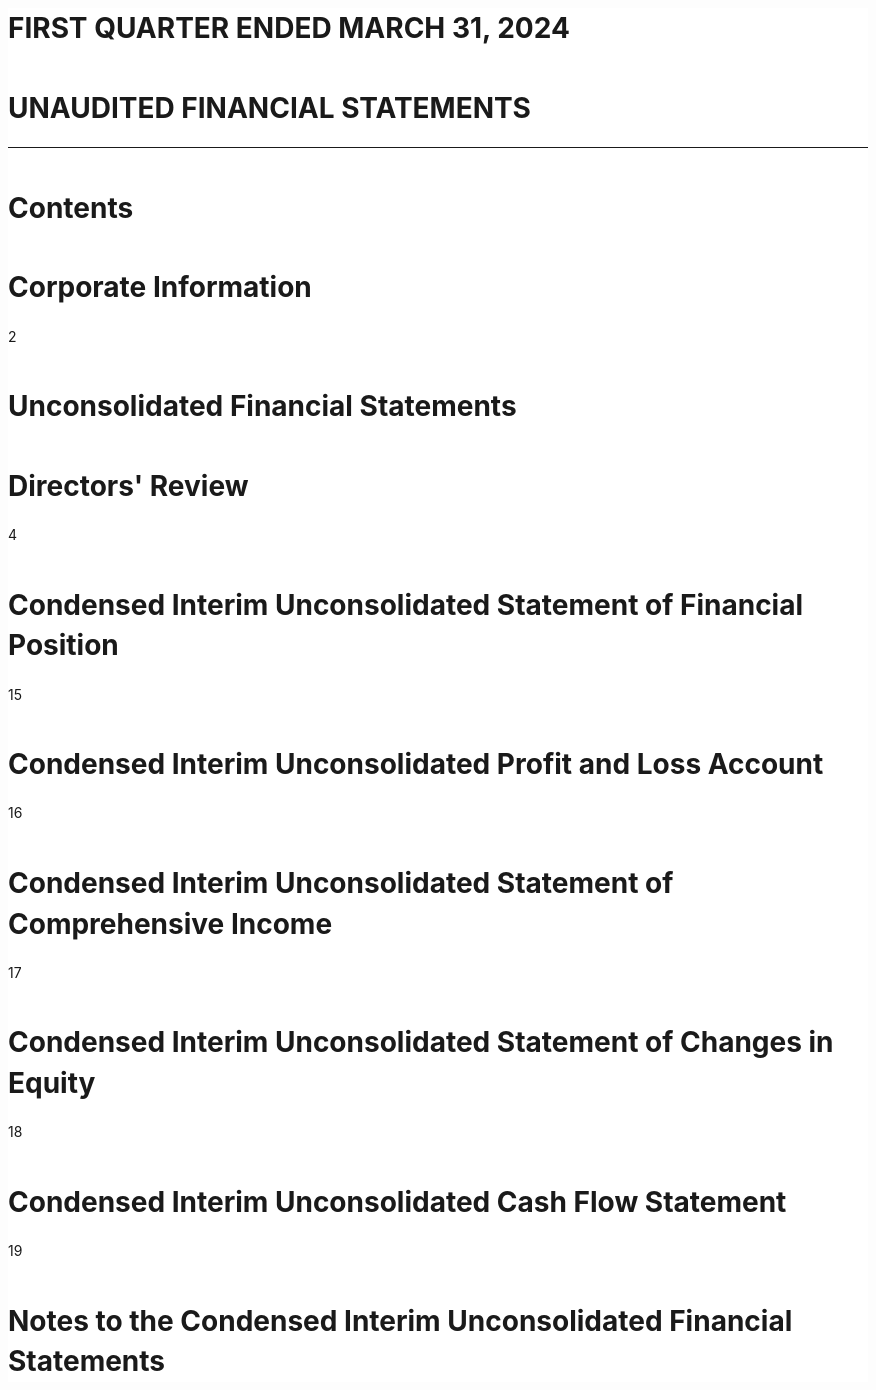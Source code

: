 # FIRST QUARTER ENDED MARCH 31, 2024

# UNAUDITED FINANCIAL STATEMENTS
---
# Contents

# Corporate Information

2

# Unconsolidated Financial Statements

# Directors' Review

4

# Condensed Interim Unconsolidated Statement of Financial Position

15

# Condensed Interim Unconsolidated Profit and Loss Account

16

# Condensed Interim Unconsolidated Statement of Comprehensive Income

17

# Condensed Interim Unconsolidated Statement of Changes in Equity

18

# Condensed Interim Unconsolidated Cash Flow Statement

19

# Notes to the Condensed Interim Unconsolidated Financial Statements
